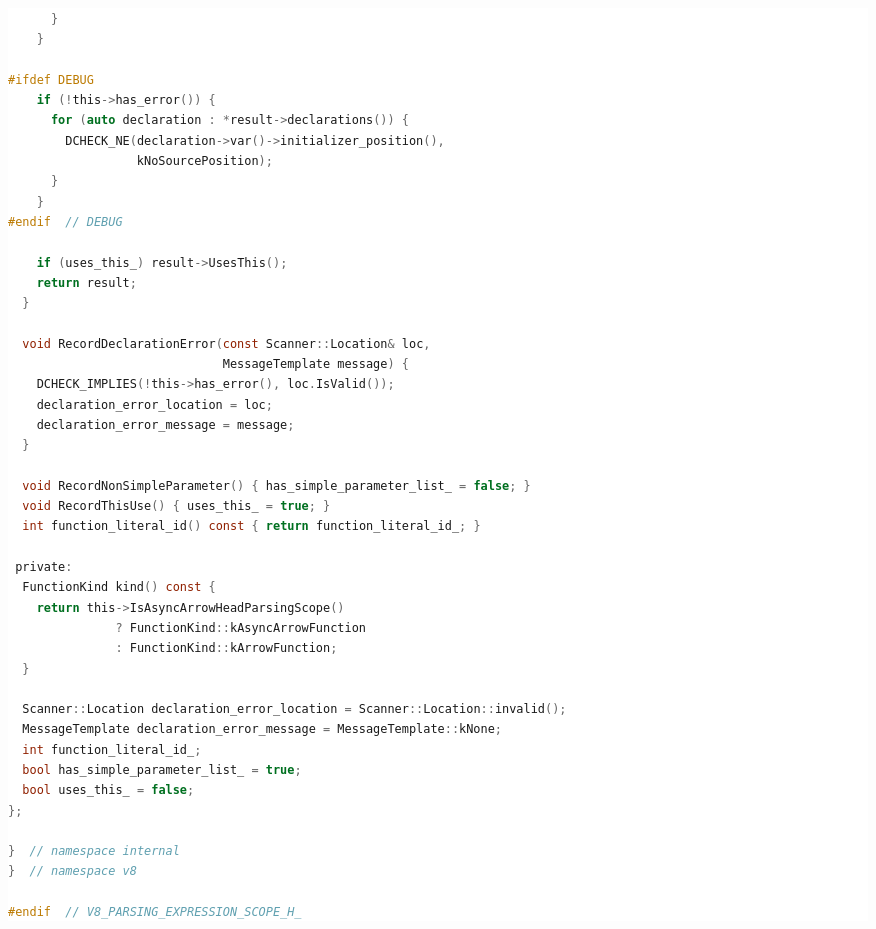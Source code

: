 ```c
      }
    }

#ifdef DEBUG
    if (!this->has_error()) {
      for (auto declaration : *result->declarations()) {
        DCHECK_NE(declaration->var()->initializer_position(),
                  kNoSourcePosition);
      }
    }
#endif  // DEBUG

    if (uses_this_) result->UsesThis();
    return result;
  }

  void RecordDeclarationError(const Scanner::Location& loc,
                              MessageTemplate message) {
    DCHECK_IMPLIES(!this->has_error(), loc.IsValid());
    declaration_error_location = loc;
    declaration_error_message = message;
  }

  void RecordNonSimpleParameter() { has_simple_parameter_list_ = false; }
  void RecordThisUse() { uses_this_ = true; }
  int function_literal_id() const { return function_literal_id_; }

 private:
  FunctionKind kind() const {
    return this->IsAsyncArrowHeadParsingScope()
               ? FunctionKind::kAsyncArrowFunction
               : FunctionKind::kArrowFunction;
  }

  Scanner::Location declaration_error_location = Scanner::Location::invalid();
  MessageTemplate declaration_error_message = MessageTemplate::kNone;
  int function_literal_id_;
  bool has_simple_parameter_list_ = true;
  bool uses_this_ = false;
};

}  // namespace internal
}  // namespace v8

#endif  // V8_PARSING_EXPRESSION_SCOPE_H_
```